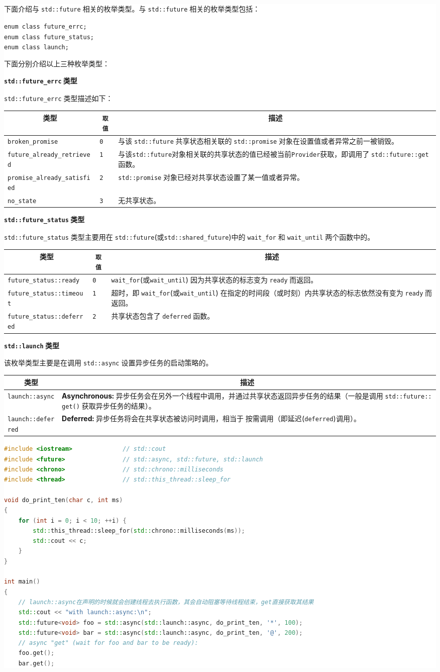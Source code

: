 下面介绍与 `std::future` 相关的枚举类型。与 `std::future` 相关的枚举类型包括：

```
enum class future_errc;
enum class future_status;
enum class launch;
```

下面分别介绍以上三种枚举类型：

**`std::future_errc` 类型**

`std::future_errc` 类型描述如下：

| 类型                        | `取值` | 描述                                                         |
| --------------------------- | ------ | ------------------------------------------------------------ |
| `broken_promise`            | `0`    | 与该 `std::future` 共享状态相关联的 `std::promise` 对象在设置值或者异常之前一被销毁。 |
| `future_already_retrieved`  | `1`    | 与该`std::future`对象相关联的共享状态的值已经被当前`Provider`获取，即调用了 `std::future::get` 函数。 |
| `promise_already_satisfied` | `2`    | `std::promise` 对象已经对共享状态设置了某一值或者异常。      |
| `no_state`                  | `3`    | 无共享状态。                                                 |

**`std::future_status` 类型**

`std::future_status` 类型主要用在 `std::future`(或`std::shared_future`)中的 `wait_for` 和 `wait_until` 两个函数中的。

| 类型                      | `取值` | 描述                                                         |
| ------------------------- | ------ | ------------------------------------------------------------ |
| `future_status::ready`    | `0`    | `wait_for`(或`wait_until`) 因为共享状态的标志变为 `ready` 而返回。 |
| `future_status::timeout`  | `1`    | 超时，即 `wait_for`(或`wait_until`) 在指定的时间段（或时刻）内共享状态的标志依然没有变为 `ready` 而返回。 |
| `future_status::deferred` | `2`    | 共享状态包含了 `deferred` 函数。                             |

**`std::launch` 类型**

该枚举类型主要是在调用 `std::async` 设置异步任务的启动策略的。

| 类型               | 描述                                                         |
| ------------------ | ------------------------------------------------------------ |
| `launch::async`    | **Asynchronous:** 异步任务会在另外一个线程中调用，并通过共享状态返回异步任务的结果（一般是调用 `std::future::get()` 获取异步任务的结果）。 |
| `launch::deferred` | **Deferred:** 异步任务将会在共享状态被访问时调用，相当于 按需调用（即延迟(`deferred`)调用）。 |

```c++
#include <iostream>              // std::cout
#include <future>                // std::async, std::future, std::launch
#include <chrono>                // std::chrono::milliseconds
#include <thread>                // std::this_thread::sleep_for

void do_print_ten(char c, int ms)
{
    for (int i = 0; i < 10; ++i) {
        std::this_thread::sleep_for(std::chrono::milliseconds(ms));
        std::cout << c;
    }
}

int main()
{
    // launch::async在声明的时候就会创建线程去执行函数，其会自动阻塞等待线程结束，get直接获取其结果
    std::cout << "with launch::async:\n";
    std::future<void> foo = std::async(std::launch::async, do_print_ten, '*', 100);
    std::future<void> bar = std::async(std::launch::async, do_print_ten, '@', 200);
    // async "get" (wait for foo and bar to be ready):
    foo.get();
    bar.get();
```